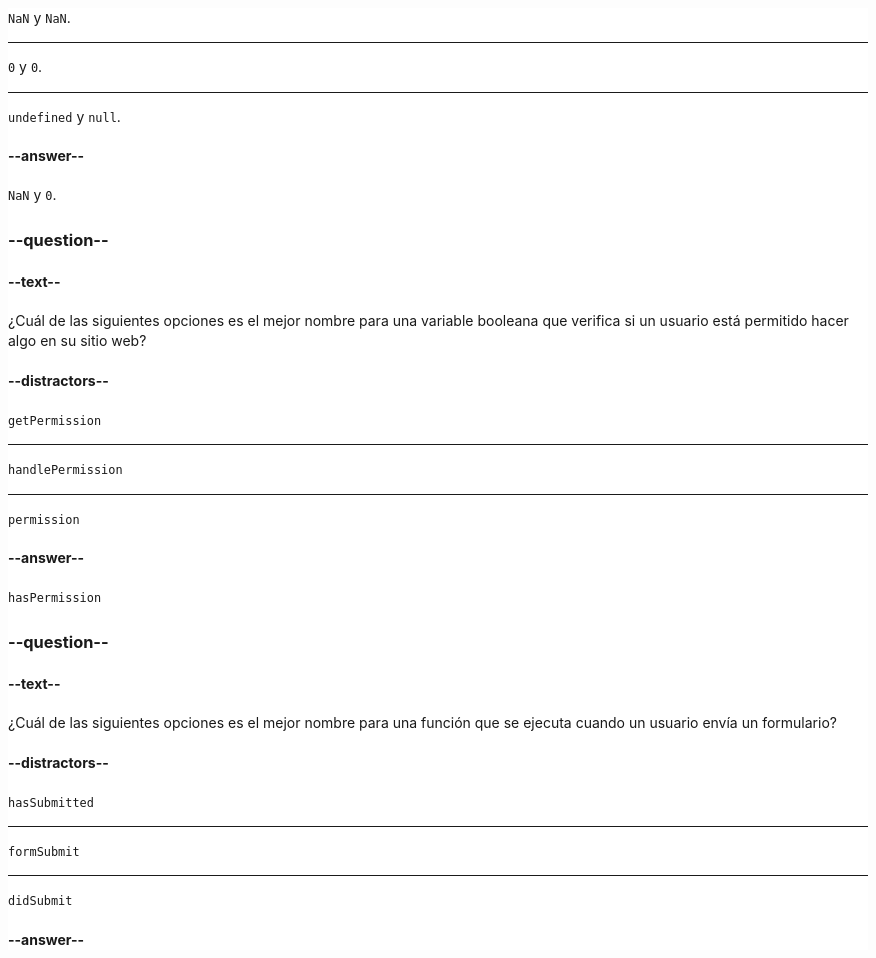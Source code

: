 `NaN` y `NaN`.

---

`0` y `0`.

---

`undefined` y `null`.

#### --answer--

`NaN` y `0`.

### --question--

#### --text--

¿Cuál de las siguientes opciones es el mejor nombre para una variable booleana que verifica si un usuario está permitido hacer algo en su sitio web?

#### --distractors--

`getPermission`

---

`handlePermission`

---

`permission`

#### --answer--

`hasPermission`

### --question--

#### --text--

¿Cuál de las siguientes opciones es el mejor nombre para una función que se ejecuta cuando un usuario envía un formulario?

#### --distractors--

`hasSubmitted`

---

`formSubmit`

---

`didSubmit`

#### --answer--
